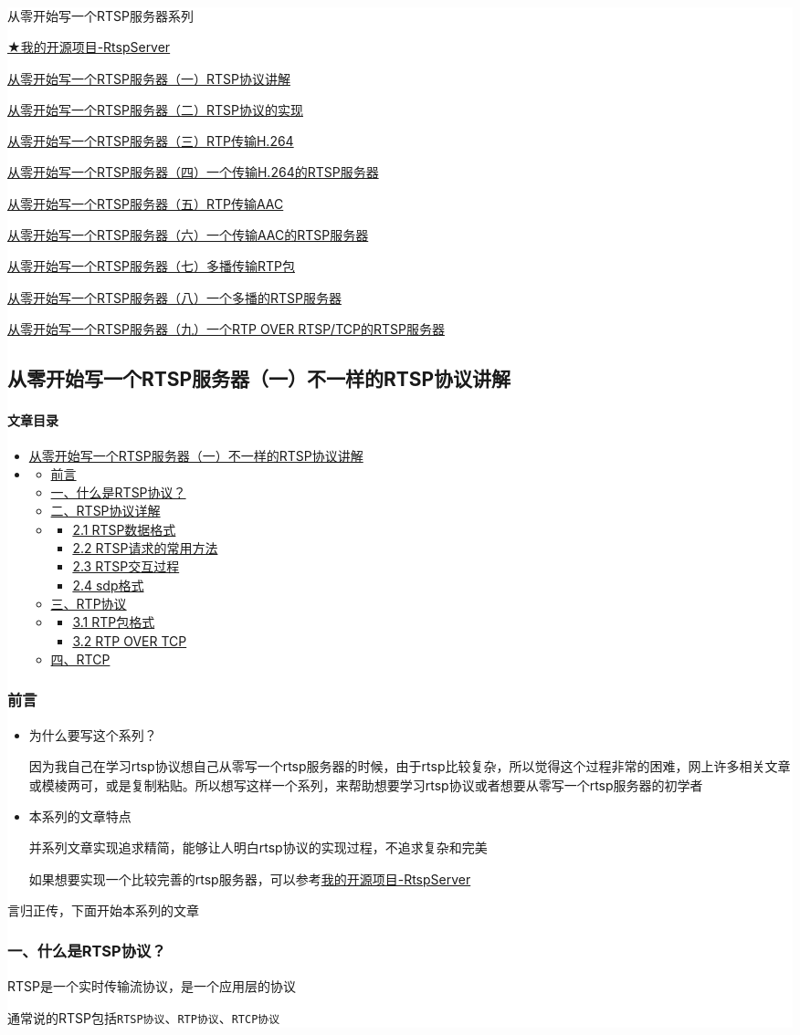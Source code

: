 从零开始写一个RTSP服务器系列

[★我的开源项目-RtspServer][-RtspServer]

[从零开始写一个RTSP服务器（一）RTSP协议讲解][RTSP_RTSP]

[从零开始写一个RTSP服务器（二）RTSP协议的实现][RTSP_RTSP 1]

[从零开始写一个RTSP服务器（三）RTP传输H.264][RTSP_RTP_H.264]

[从零开始写一个RTSP服务器（四）一个传输H.264的RTSP服务器][RTSP_H.264_RTSP]

[从零开始写一个RTSP服务器（五）RTP传输AAC][RTSP_RTP_AAC]

[从零开始写一个RTSP服务器（六）一个传输AAC的RTSP服务器][RTSP_AAC_RTSP]

[从零开始写一个RTSP服务器（七）多播传输RTP包][RTSP_RTP]

[从零开始写一个RTSP服务器（八）一个多播的RTSP服务器][RTSP_RTSP 2]

[从零开始写一个RTSP服务器（九）一个RTP OVER RTSP/TCP的RTSP服务器][RTSP_RTP OVER RTSP_TCP_RTSP]

## 从零开始写一个RTSP服务器（一）不一样的RTSP协议讲解 

#### 文章目录 

 *  [从零开始写一个RTSP服务器（一）不一样的RTSP协议讲解][RTSP_RTSP 3]
 *   *  [前言][Link 1]
     *  [一、什么是RTSP协议？][RTSP]
     *  [二、RTSP协议详解][RTSP 1]
     *   *  [2.1 RTSP数据格式][2.1 RTSP]
         *  [2.2 RTSP请求的常用方法][2.2 RTSP]
         *  [2.3 RTSP交互过程][2.3 RTSP]
         *  [2.4 sdp格式][2.4 sdp]
     *  [三、RTP协议][RTP]
     *   *  [3.1 RTP包格式][3.1 RTP]
         *  [3.2 RTP OVER TCP][]
     *  [四、RTCP][RTCP]

### 前言 

 *  为什么要写这个系列？
    
    因为我自己在学习rtsp协议想自己从零写一个rtsp服务器的时候，由于rtsp比较复杂，所以觉得这个过程非常的困难，网上许多相关文章或模棱两可，或是复制粘贴。所以想写这样一个系列，来帮助想要学习rtsp协议或者想要从零写一个rtsp服务器的初学者
 *  本系列的文章特点
    
    并系列文章实现追求精简，能够让人明白rtsp协议的实现过程，不追求复杂和完美
    
    如果想要实现一个比较完善的rtsp服务器，可以参考[我的开源项目-RtspServer][-RtspServer]

言归正传，下面开始本系列的文章

### 一、什么是RTSP协议？ 

RTSP是一个实时传输流协议，是一个应用层的协议

通常说的RTSP包括`RTSP协议`、`RTP协议`、`RTCP协议`


[-RtspServer]: https://blog.csdn.net/weixin_42462202/article/details/98956346
[RTSP_RTSP]: https://blog.csdn.net/weixin_42462202/article/details/98986535
[RTSP_RTSP 1]: https://blog.csdn.net/weixin_42462202/article/details/99068041
[RTSP_RTP_H.264]: https://blog.csdn.net/weixin_42462202/article/details/99089020
[RTSP_H.264_RTSP]: https://blog.csdn.net/weixin_42462202/article/details/99111635
[RTSP_RTP_AAC]: https://blog.csdn.net/weixin_42462202/article/details/99200935
[RTSP_AAC_RTSP]: https://blog.csdn.net/weixin_42462202/article/details/99311193
[RTSP_RTP]: https://blog.csdn.net/weixin_42462202/article/details/99329048
[RTSP_RTSP 2]: https://blog.csdn.net/weixin_42462202/article/details/99413781
[RTSP_RTP OVER RTSP_TCP_RTSP]: https://blog.csdn.net/weixin_42462202/article/details/99442338
[RTSP_RTSP 3]: #RTSPRTSP_23
[Link 1]: #_26
[RTSP]: #RTSP_40
[RTSP 1]: #RTSP_58
[2.1 RTSP]: #21_RTSP_62
[2.2 RTSP]: #22_RTSP_98
[2.3 RTSP]: #23_RTSP_108
[2.4 sdp]: #24_sdp_252
[RTP]: #RTP_330
[3.1 RTP]: #31_RTP_332
[3.2 RTP OVER TCP]: #32_RTP_OVER_TCP_366
[RTCP]: #RTCP_376